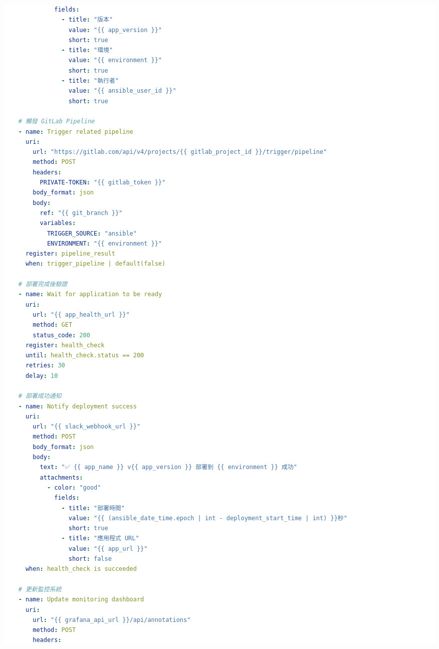 ```yaml
              fields:
                - title: "版本"
                  value: "{{ app_version }}"
                  short: true
                - title: "環境"
                  value: "{{ environment }}"
                  short: true
                - title: "執行者"
                  value: "{{ ansible_user_id }}"
                  short: true

    # 觸發 GitLab Pipeline
    - name: Trigger related pipeline
      uri:
        url: "https://gitlab.com/api/v4/projects/{{ gitlab_project_id }}/trigger/pipeline"
        method: POST
        headers:
          PRIVATE-TOKEN: "{{ gitlab_token }}"
        body_format: json
        body:
          ref: "{{ git_branch }}"
          variables:
            TRIGGER_SOURCE: "ansible"
            ENVIRONMENT: "{{ environment }}"
      register: pipeline_result
      when: trigger_pipeline | default(false)

    # 部署完成後驗證
    - name: Wait for application to be ready
      uri:
        url: "{{ app_health_url }}"
        method: GET
        status_code: 200
      register: health_check
      until: health_check.status == 200
      retries: 30
      delay: 10

    # 部署成功通知
    - name: Notify deployment success
      uri:
        url: "{{ slack_webhook_url }}"
        method: POST
        body_format: json
        body:
          text: "✅ {{ app_name }} v{{ app_version }} 部署到 {{ environment }} 成功"
          attachments:
            - color: "good"
              fields:
                - title: "部署時間"
                  value: "{{ (ansible_date_time.epoch | int - deployment_start_time | int) }}秒"
                  short: true
                - title: "應用程式 URL"
                  value: "{{ app_url }}"
                  short: false
      when: health_check is succeeded

    # 更新監控系統
    - name: Update monitoring dashboard
      uri:
        url: "{{ grafana_api_url }}/api/annotations"
        method: POST
        headers:
```